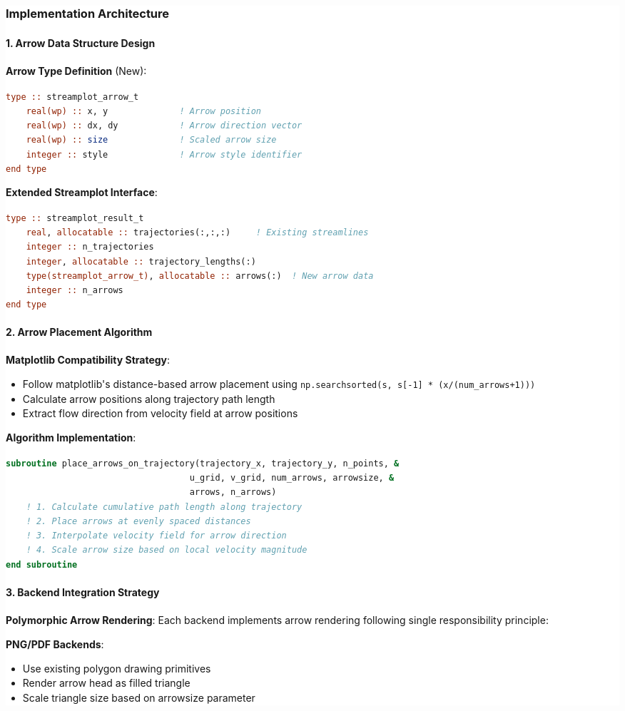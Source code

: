### Implementation Architecture

#### 1. Arrow Data Structure Design

**Arrow Type Definition** (New):
```fortran
type :: streamplot_arrow_t
    real(wp) :: x, y              ! Arrow position
    real(wp) :: dx, dy            ! Arrow direction vector
    real(wp) :: size              ! Scaled arrow size
    integer :: style              ! Arrow style identifier
end type
```

**Extended Streamplot Interface**:
```fortran
type :: streamplot_result_t
    real, allocatable :: trajectories(:,:,:)     ! Existing streamlines
    integer :: n_trajectories
    integer, allocatable :: trajectory_lengths(:)
    type(streamplot_arrow_t), allocatable :: arrows(:)  ! New arrow data
    integer :: n_arrows
end type
```

#### 2. Arrow Placement Algorithm

**Matplotlib Compatibility Strategy**:
- Follow matplotlib's distance-based arrow placement using `np.searchsorted(s, s[-1] * (x/(num_arrows+1)))`
- Calculate arrow positions along trajectory path length
- Extract flow direction from velocity field at arrow positions

**Algorithm Implementation**:
```fortran
subroutine place_arrows_on_trajectory(trajectory_x, trajectory_y, n_points, &
                                    u_grid, v_grid, num_arrows, arrowsize, &
                                    arrows, n_arrows)
    ! 1. Calculate cumulative path length along trajectory
    ! 2. Place arrows at evenly spaced distances
    ! 3. Interpolate velocity field for arrow direction
    ! 4. Scale arrow size based on local velocity magnitude
end subroutine
```

#### 3. Backend Integration Strategy

**Polymorphic Arrow Rendering**:
Each backend implements arrow rendering following single responsibility principle:

**PNG/PDF Backends**:
- Use existing polygon drawing primitives
- Render arrow head as filled triangle
- Scale triangle size based on arrowsize parameter
